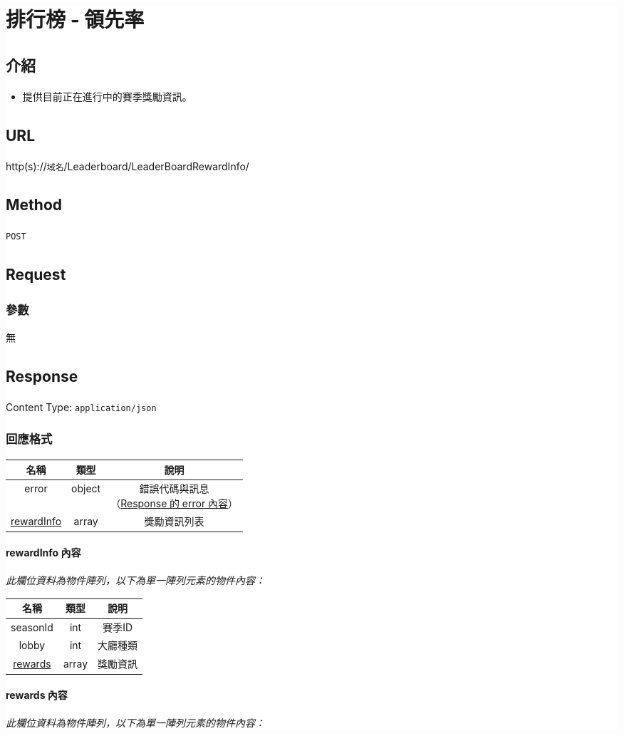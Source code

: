 # 排行榜 - 領先率

## 介紹

- 提供目前正在進行中的賽季獎勵資訊。

## URL

http(s)://`域名`/Leaderboard/LeaderBoardRewardInfo/

## Method

`POST`

## Request

### 參數

無

## Response

Content Type: `application/json`

### 回應格式

| 名稱 | 類型 | 說明 |
|:-:|:-:|:-:|
| error | object | 錯誤代碼與訊息<br>（[Response 的 error 內容](../response.md#error)） |
| [rewardInfo](#rewardInfo) | array | 獎勵資訊列表 |

#### <span id="rewardInfo"> rewardInfo 內容</span>

_此欄位資料為物件陣列，以下為單一陣列元素的物件內容：_

| 名稱 | 類型 | 說明 |
|:-:|:-:|:-:|
| seasonId | int | 賽季ID |
| lobby | int | 大廳種類 |
| [rewards](#rewards) | array | 獎勵資訊 |

#### <span id="rewards"> rewards 內容</span>

_此欄位資料為物件陣列，以下為單一陣列元素的物件內容：_
